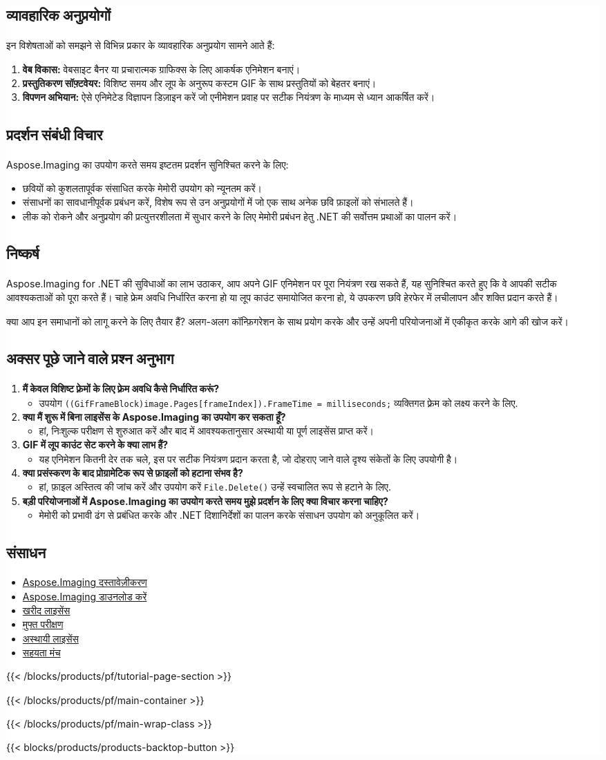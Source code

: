 ## व्यावहारिक अनुप्रयोगों

इन विशेषताओं को समझने से विभिन्न प्रकार के व्यावहारिक अनुप्रयोग सामने आते हैं:

1. **वेब विकास:** वेबसाइट बैनर या प्रचारात्मक ग्राफिक्स के लिए आकर्षक एनिमेशन बनाएं।
2. **प्रस्तुतिकरण सॉफ़्टवेयर:** विशिष्ट समय और लूप के अनुरूप कस्टम GIF के साथ प्रस्तुतियों को बेहतर बनाएं।
3. **विपणन अभियान:** ऐसे एनिमेटेड विज्ञापन डिज़ाइन करें जो एनीमेशन प्रवाह पर सटीक नियंत्रण के माध्यम से ध्यान आकर्षित करें।

## प्रदर्शन संबंधी विचार

Aspose.Imaging का उपयोग करते समय इष्टतम प्रदर्शन सुनिश्चित करने के लिए:

- छवियों को कुशलतापूर्वक संसाधित करके मेमोरी उपयोग को न्यूनतम करें।
- संसाधनों का सावधानीपूर्वक प्रबंधन करें, विशेष रूप से उन अनुप्रयोगों में जो एक साथ अनेक छवि फ़ाइलों को संभालते हैं।
- लीक को रोकने और अनुप्रयोग की प्रत्युत्तरशीलता में सुधार करने के लिए मेमोरी प्रबंधन हेतु .NET की सर्वोत्तम प्रथाओं का पालन करें।

## निष्कर्ष

Aspose.Imaging for .NET की सुविधाओं का लाभ उठाकर, आप अपने GIF एनिमेशन पर पूरा नियंत्रण रख सकते हैं, यह सुनिश्चित करते हुए कि वे आपकी सटीक आवश्यकताओं को पूरा करते हैं। चाहे फ्रेम अवधि निर्धारित करना हो या लूप काउंट समायोजित करना हो, ये उपकरण छवि हेरफेर में लचीलापन और शक्ति प्रदान करते हैं।

क्या आप इन समाधानों को लागू करने के लिए तैयार हैं? अलग-अलग कॉन्फ़िगरेशन के साथ प्रयोग करके और उन्हें अपनी परियोजनाओं में एकीकृत करके आगे की खोज करें।

## अक्सर पूछे जाने वाले प्रश्न अनुभाग

1. **मैं केवल विशिष्ट फ़्रेमों के लिए फ़्रेम अवधि कैसे निर्धारित करूं?**
   - उपयोग `((GifFrameBlock)image.Pages[frameIndex]).FrameTime = milliseconds;` व्यक्तिगत फ़्रेम को लक्ष्य करने के लिए.
2. **क्या मैं शुरू में बिना लाइसेंस के Aspose.Imaging का उपयोग कर सकता हूँ?**
   - हां, निःशुल्क परीक्षण से शुरुआत करें और बाद में आवश्यकतानुसार अस्थायी या पूर्ण लाइसेंस प्राप्त करें।
3. **GIF में लूप काउंट सेट करने के क्या लाभ हैं?**
   - यह एनिमेशन कितनी देर तक चले, इस पर सटीक नियंत्रण प्रदान करता है, जो दोहराए जाने वाले दृश्य संकेतों के लिए उपयोगी है।
4. **क्या प्रसंस्करण के बाद प्रोग्रामेटिक रूप से फ़ाइलों को हटाना संभव है?**
   - हां, फ़ाइल अस्तित्व की जांच करें और उपयोग करें `File.Delete()` उन्हें स्वचालित रूप से हटाने के लिए.
5. **बड़ी परियोजनाओं में Aspose.Imaging का उपयोग करते समय मुझे प्रदर्शन के लिए क्या विचार करना चाहिए?**
   - मेमोरी को प्रभावी ढंग से प्रबंधित करके और .NET दिशानिर्देशों का पालन करके संसाधन उपयोग को अनुकूलित करें।

## संसाधन

- [Aspose.Imaging दस्तावेज़ीकरण](https://reference.aspose.com/imaging/net/)
- [Aspose.Imaging डाउनलोड करें](https://releases.aspose.com/imaging/net/)
- [खरीद लाइसेंस](https://purchase.aspose.com/buy)
- [मुफ्त परीक्षण](https://releases.aspose.com/imaging/net/)
- [अस्थायी लाइसेंस](https://purchase.aspose.com/temporary-license/)
- [सहयता मंच](https://forum.aspose.com/c/imaging/10)

{{< /blocks/products/pf/tutorial-page-section >}}

{{< /blocks/products/pf/main-container >}}

{{< /blocks/products/pf/main-wrap-class >}}

{{< blocks/products/products-backtop-button >}}